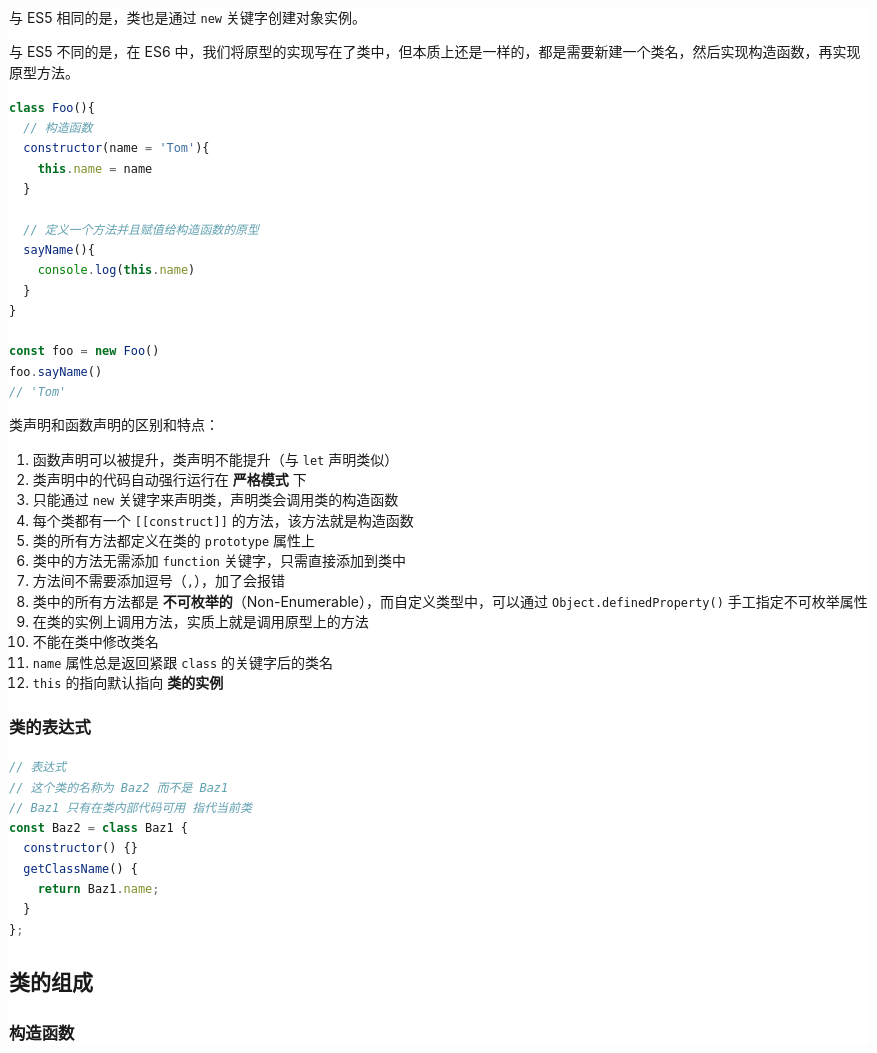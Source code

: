 与 ES5 相同的是，类也是通过 `new` 关键字创建对象实例。

与 ES5 不同的是，在 ES6 中，我们将原型的实现写在了类中，但本质上还是一样的，都是需要新建一个类名，然后实现构造函数，再实现原型方法。

```js
class Foo(){
  // 构造函数
  constructor(name = 'Tom'){
    this.name = name
  }

  // 定义一个方法并且赋值给构造函数的原型
  sayName(){
    console.log(this.name)
  }
}

const foo = new Foo()
foo.sayName()
// 'Tom'
```

类声明和函数声明的区别和特点：

1. 函数声明可以被提升，类声明不能提升（与 `let` 声明类似）
2. 类声明中的代码自动强行运行在 **严格模式** 下
3. 只能通过 `new` 关键字来声明类，声明类会调用类的构造函数
4. 每个类都有一个 `[[construct]]` 的方法，该方法就是构造函数
5. 类的所有方法都定义在类的 `prototype` 属性上
6. 类中的方法无需添加 `function` 关键字，只需直接添加到类中
7. 方法间不需要添加逗号（`,`），加了会报错
8. 类中的所有方法都是 **不可枚举的**（Non-Enumerable），而自定义类型中，可以通过 `Object.definedProperty()` 手工指定不可枚举属性
9. 在类的实例上调用方法，实质上就是调用原型上的方法
10. 不能在类中修改类名
11. `name` 属性总是返回紧跟 `class` 的关键字后的类名
12. `this` 的指向默认指向 **类的实例**

### 类的表达式

```js
// 表达式
// 这个类的名称为 Baz2 而不是 Baz1
// Baz1 只有在类内部代码可用 指代当前类
const Baz2 = class Baz1 {
  constructor() {}
  getClassName() {
    return Baz1.name;
  }
};
```

## 类的组成

### 构造函数
